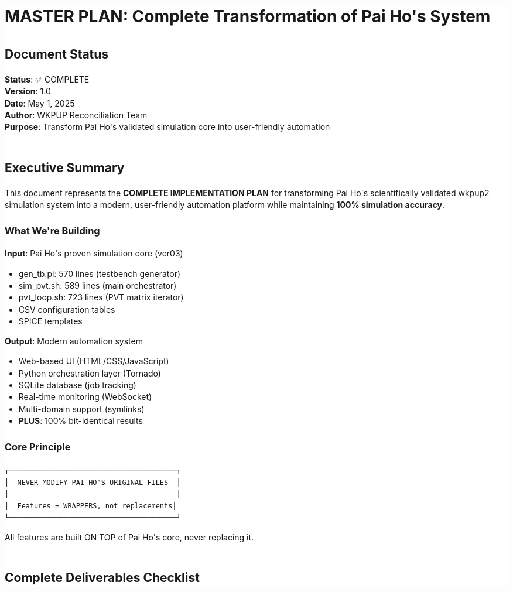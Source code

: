 # MASTER PLAN: Complete Transformation of Pai Ho's System

## Document Status

**Status**: ✅ COMPLETE  
**Version**: 1.0  
**Date**: May 1, 2025  
**Author**: WKPUP Reconciliation Team  
**Purpose**: Transform Pai Ho's validated simulation core into user-friendly automation

---

## Executive Summary

This document represents the **COMPLETE IMPLEMENTATION PLAN** for transforming Pai Ho's scientifically validated wkpup2 simulation system into a modern, user-friendly automation platform while maintaining **100% simulation accuracy**.

### What We're Building

**Input**: Pai Ho's proven simulation core (ver03)
- gen_tb.pl: 570 lines (testbench generator)
- sim_pvt.sh: 589 lines (main orchestrator)
- pvt_loop.sh: 723 lines (PVT matrix iterator)
- CSV configuration tables
- SPICE templates

**Output**: Modern automation system
- Web-based UI (HTML/CSS/JavaScript)
- Python orchestration layer (Tornado)
- SQLite database (job tracking)
- Real-time monitoring (WebSocket)
- Multi-domain support (symlinks)
- **PLUS**: 100% bit-identical results

### Core Principle

```
┌────────────────────────────────────────┐
│  NEVER MODIFY PAI HO'S ORIGINAL FILES  │
│                                        │
│  Features = WRAPPERS, not replacements│
└────────────────────────────────────────┘
```

All features are built ON TOP of Pai Ho's core, never replacing it.

---

## Complete Deliverables Checklist
